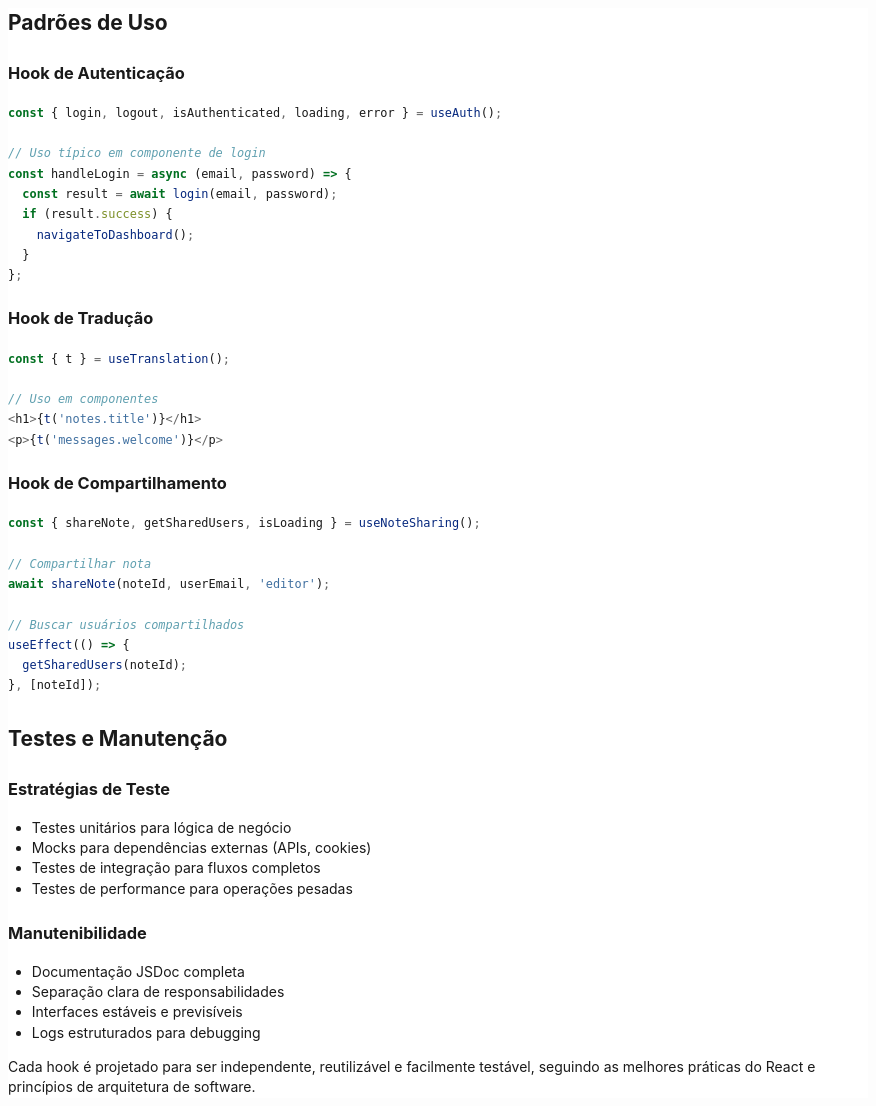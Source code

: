## Padrões de Uso

### Hook de Autenticação
```javascript
const { login, logout, isAuthenticated, loading, error } = useAuth();

// Uso típico em componente de login
const handleLogin = async (email, password) => {
  const result = await login(email, password);
  if (result.success) {
    navigateToDashboard();
  }
};
```

### Hook de Tradução
```javascript
const { t } = useTranslation();

// Uso em componentes
<h1>{t('notes.title')}</h1>
<p>{t('messages.welcome')}</p>
```

### Hook de Compartilhamento
```javascript
const { shareNote, getSharedUsers, isLoading } = useNoteSharing();

// Compartilhar nota
await shareNote(noteId, userEmail, 'editor');

// Buscar usuários compartilhados
useEffect(() => {
  getSharedUsers(noteId);
}, [noteId]);
```

## Testes e Manutenção

### Estratégias de Teste
- Testes unitários para lógica de negócio
- Mocks para dependências externas (APIs, cookies)
- Testes de integração para fluxos completos
- Testes de performance para operações pesadas

### Manutenibilidade
- Documentação JSDoc completa
- Separação clara de responsabilidades
- Interfaces estáveis e previsíveis
- Logs estruturados para debugging

Cada hook é projetado para ser independente, reutilizável e facilmente testável, seguindo as melhores práticas do React e princípios de arquitetura de software.

